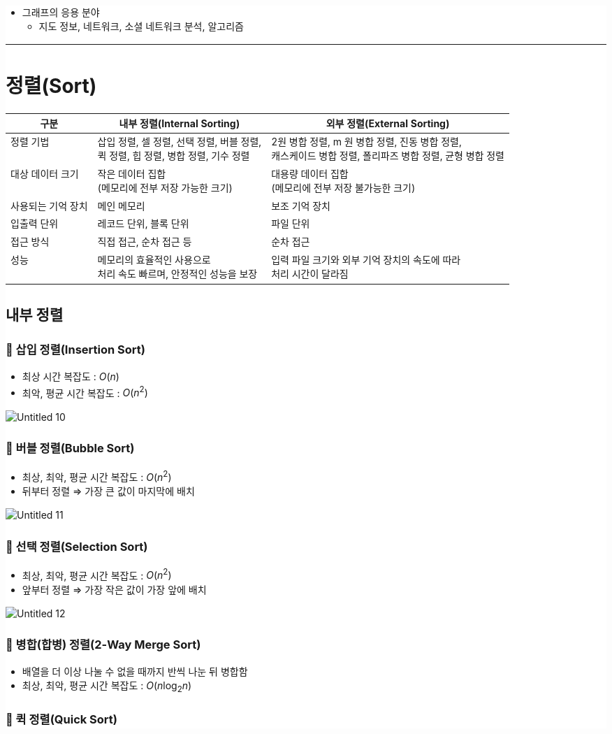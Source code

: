 - 그래프의 응용 분야
    - 지도 정보, 네트워크, 소셜 네트워크 분석, 알고리즘

---

# 정렬(Sort)

| 구분 | 내부 정렬(Internal Sorting)                                                                  | 외부 정렬(External Sorting)                                                                           |
| --- |------------------------------------------------------------------------------------------|---------------------------------------------------------------------------------------------------|
| 정렬 기법 | 삽입 정렬, 셀 정렬, 선택 정렬, 버블 정렬,                                  <br>퀵 정렬, 힙 정렬, 병합 정렬, 기수 정렬 | 2원 병합 정렬, m 원 병합 정렬, 진동 병합 정렬,                              <br>캐스케이드 병합 정렬, 폴리파즈 병합 정렬, 균형 병합 정렬 |
| 대상 데이터 크기 | 작은 데이터 집합<br>(메모리에 전부 저장 가능한 크기)                                                         | 대용량 데이터 집합<br>(메모리에 전부 저장 불가능한 크기)                                                                |
| 사용되는 기억 장치 | 메인 메모리                                                                                   | 보조 기억 장치                                                                                          |
| 입출력 단위 | 레코드 단위, 블록 단위                                                                            | 파일 단위                                                                                             |
| 접근 방식 | 직접 접근, 순차 접근 등                                                                           | 순차 접근                                                                                             |
| 성능 | 메모리의 효율적인 사용으로                   <br>처리 속도 빠르며, 안정적인 성능을 보장                              | 입력 파일 크기와 외부 기억 장치의 속도에 따라       <br>처리 시간이 달라짐                                                   |

## 내부 정렬

### 🔎 삽입 정렬(Insertion Sort)

- 최상 시간 복잡도 : $O(n)$
- 최악, 평균 시간 복잡도 : $O(n^2)$

![Untitled 10](https://github.com/saranghein/Engineer-Information-Processing/assets/98319061/c1399889-819c-4599-b757-f2d2db4d2d2c)

### 🔎 버블 정렬(Bubble Sort)

- 최상, 최악, 평균 시간 복잡도 : $O(n^2)$
- 뒤부터 정렬 ⇒ 가장 큰 값이 마지막에 배치

![Untitled 11](https://github.com/saranghein/Engineer-Information-Processing/assets/98319061/59bcba0b-5eb6-4fc8-be24-53edf0cbc72b)

### 🔎 선택 정렬(Selection Sort)

- 최상, 최악, 평균 시간 복잡도 : $O(n^2)$
- 앞부터 정렬 ⇒ 가장 작은 값이 가장 앞에 배치

![Untitled 12](https://github.com/saranghein/Engineer-Information-Processing/assets/98319061/0f2241b7-70ec-428d-bce2-b40976a2e4c8)

### 🔎 병합(합병) 정렬(2-Way Merge Sort)

- 배열을 더 이상 나눌 수 없을 때까지 반씩 나눈 뒤 병합함
- 최상, 최악, 평균 시간 복잡도 : $O(n\log_2n)$

### 🔎 퀵 정렬(Quick Sort)
